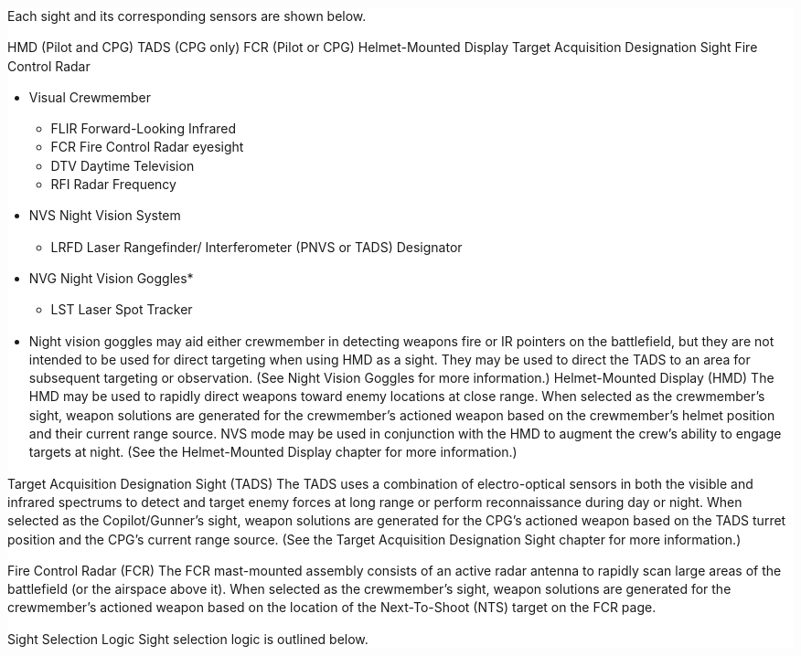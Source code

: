 Each sight and its corresponding sensors are shown below.

HMD (Pilot and CPG)                  TADS (CPG only)                           FCR (Pilot or CPG)
Helmet-Mounted Display               Target Acquisition Designation Sight      Fire Control Radar

- Visual Crewmember          
    - FLIR Forward-Looking Infrared   
    -   FCR Fire Control Radar
     eyesight                   
    - DTV Daytime Television          
    -   RFI Radar Frequency

- NVS Night Vision System    
    - LRFD Laser Rangefinder/                    Interferometer
     (PNVS or TADS)                       Designator

- NVG Night Vision Goggles*  
    - LST Laser Spot Tracker
* Night vision goggles may aid either crewmember in detecting weapons fire or IR pointers on the battlefield,
but they are not intended to be used for direct targeting when using HMD as a sight. They may be used to direct
the TADS to an area for subsequent targeting or observation. (See Night Vision Goggles for more information.)
Helmet-Mounted Display (HMD)
The HMD may be used to rapidly direct weapons toward enemy locations at close range. When selected as the
crewmember’s sight, weapon solutions are generated for the crewmember’s actioned weapon based on the
crewmember’s helmet position and their current range source.
NVS mode may be used in conjunction with the HMD to augment the crew’s ability to engage targets at night.
(See the Helmet-Mounted Display chapter for more information.)


Target Acquisition Designation Sight (TADS)
The TADS uses a combination of electro-optical sensors in both the visible and infrared spectrums to detect and
target enemy forces at long range or perform reconnaissance during day or night. When selected as the
Copilot/Gunner’s sight, weapon solutions are generated for the CPG’s actioned weapon based on the TADS turret
position and the CPG’s current range source.
(See the Target Acquisition Designation Sight chapter for more information.)


Fire Control Radar (FCR)
The FCR mast-mounted assembly consists of an active radar antenna to rapidly scan large areas of the battlefield
(or the airspace above it). When selected as the crewmember’s sight, weapon solutions are generated for the
crewmember’s actioned weapon based on the location of the Next-To-Shoot (NTS) target on the FCR page.


Sight Selection Logic
Sight selection logic is outlined below.
